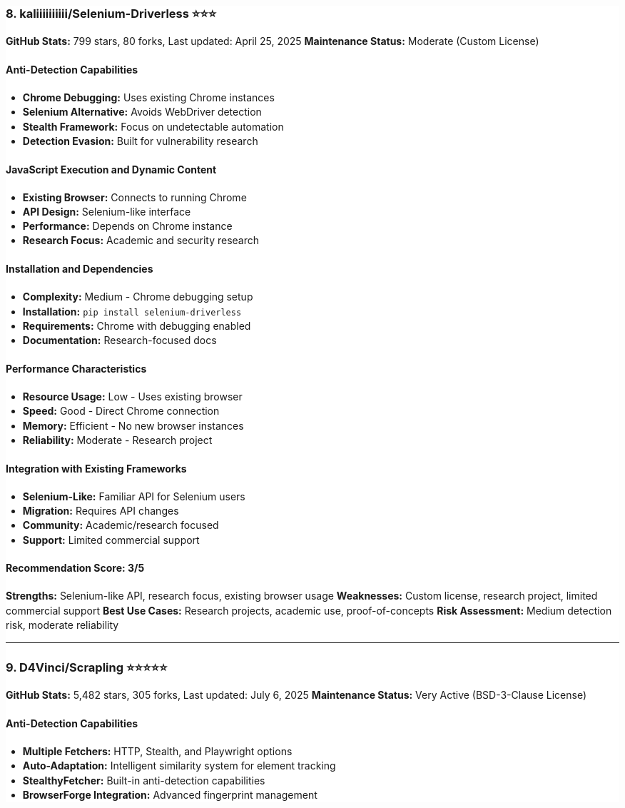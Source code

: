 
### 8. kaliiiiiiiiii/Selenium-Driverless ⭐⭐⭐
**GitHub Stats:** 799 stars, 80 forks, Last updated: April 25, 2025
**Maintenance Status:** Moderate (Custom License)

#### Anti-Detection Capabilities
- **Chrome Debugging:** Uses existing Chrome instances
- **Selenium Alternative:** Avoids WebDriver detection
- **Stealth Framework:** Focus on undetectable automation
- **Detection Evasion:** Built for vulnerability research

#### JavaScript Execution and Dynamic Content
- **Existing Browser:** Connects to running Chrome
- **API Design:** Selenium-like interface
- **Performance:** Depends on Chrome instance
- **Research Focus:** Academic and security research

#### Installation and Dependencies
- **Complexity:** Medium - Chrome debugging setup
- **Installation:** `pip install selenium-driverless`
- **Requirements:** Chrome with debugging enabled
- **Documentation:** Research-focused docs

#### Performance Characteristics
- **Resource Usage:** Low - Uses existing browser
- **Speed:** Good - Direct Chrome connection
- **Memory:** Efficient - No new browser instances
- **Reliability:** Moderate - Research project

#### Integration with Existing Frameworks
- **Selenium-Like:** Familiar API for Selenium users
- **Migration:** Requires API changes
- **Community:** Academic/research focused
- **Support:** Limited commercial support

#### Recommendation Score: 3/5
**Strengths:** Selenium-like API, research focus, existing browser usage
**Weaknesses:** Custom license, research project, limited commercial support
**Best Use Cases:** Research projects, academic use, proof-of-concepts
**Risk Assessment:** Medium detection risk, moderate reliability

---

### 9. D4Vinci/Scrapling ⭐⭐⭐⭐⭐
**GitHub Stats:** 5,482 stars, 305 forks, Last updated: July 6, 2025
**Maintenance Status:** Very Active (BSD-3-Clause License)

#### Anti-Detection Capabilities
- **Multiple Fetchers:** HTTP, Stealth, and Playwright options
- **Auto-Adaptation:** Intelligent similarity system for element tracking
- **StealthyFetcher:** Built-in anti-detection capabilities
- **BrowserForge Integration:** Advanced fingerprint management
